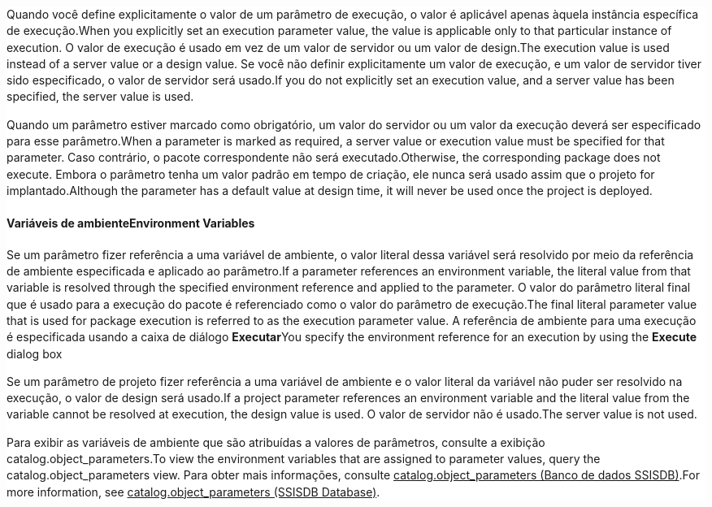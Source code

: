 <span data-ttu-id="6c23a-149">Quando você define explicitamente o valor de um parâmetro de execução, o valor é aplicável apenas àquela instância específica de execução.</span><span class="sxs-lookup"><span data-stu-id="6c23a-149">When you explicitly set an execution parameter value, the value is applicable only to that particular instance of execution.</span></span> <span data-ttu-id="6c23a-150">O valor de execução é usado em vez de um valor de servidor ou um valor de design.</span><span class="sxs-lookup"><span data-stu-id="6c23a-150">The execution value is used instead of a server value or a design value.</span></span> <span data-ttu-id="6c23a-151">Se você não definir explicitamente um valor de execução, e um valor de servidor tiver sido especificado, o valor de servidor será usado.</span><span class="sxs-lookup"><span data-stu-id="6c23a-151">If you do not explicitly set an execution value, and a server value has been specified, the server value is used.</span></span>  
  
 <span data-ttu-id="6c23a-152">Quando um parâmetro estiver marcado como obrigatório, um valor do servidor ou um valor da execução deverá ser especificado para esse parâmetro.</span><span class="sxs-lookup"><span data-stu-id="6c23a-152">When a parameter is marked as required, a server value or execution value must be specified for that parameter.</span></span> <span data-ttu-id="6c23a-153">Caso contrário, o pacote correspondente não será executado.</span><span class="sxs-lookup"><span data-stu-id="6c23a-153">Otherwise, the corresponding package does not execute.</span></span> <span data-ttu-id="6c23a-154">Embora o parâmetro tenha um valor padrão em tempo de criação, ele nunca será usado assim que o projeto for implantado.</span><span class="sxs-lookup"><span data-stu-id="6c23a-154">Although the parameter has a default value at design time, it will never be used once the project is deployed.</span></span>  
  
#### <a name="environment-variables"></a><span data-ttu-id="6c23a-155">Variáveis de ambiente</span><span class="sxs-lookup"><span data-stu-id="6c23a-155">Environment Variables</span></span>  
 <span data-ttu-id="6c23a-156">Se um parâmetro fizer referência a uma variável de ambiente, o valor literal dessa variável será resolvido por meio da referência de ambiente especificada e aplicado ao parâmetro.</span><span class="sxs-lookup"><span data-stu-id="6c23a-156">If a parameter references an environment variable, the literal value from that variable is resolved through the specified environment reference and applied to the parameter.</span></span> <span data-ttu-id="6c23a-157">O valor do parâmetro literal final que é usado para a execução do pacote é referenciado como o valor do parâmetro de execução.</span><span class="sxs-lookup"><span data-stu-id="6c23a-157">The final literal parameter value that is used for package execution is referred to as the execution parameter value.</span></span> <span data-ttu-id="6c23a-158">A referência de ambiente para uma execução é especificada usando a caixa de diálogo **Executar**</span><span class="sxs-lookup"><span data-stu-id="6c23a-158">You specify the environment reference for an execution by using the **Execute** dialog box</span></span>  
  
 <span data-ttu-id="6c23a-159">Se um parâmetro de projeto fizer referência a uma variável de ambiente e o valor literal da variável não puder ser resolvido na execução, o valor de design será usado.</span><span class="sxs-lookup"><span data-stu-id="6c23a-159">If a project parameter references an environment variable and the literal value from the variable cannot be resolved at execution, the design value is used.</span></span> <span data-ttu-id="6c23a-160">O valor de servidor não é usado.</span><span class="sxs-lookup"><span data-stu-id="6c23a-160">The server value is not used.</span></span>  
  
 <span data-ttu-id="6c23a-161">Para exibir as variáveis de ambiente que são atribuídas a valores de parâmetros, consulte a exibição catalog.object_parameters.</span><span class="sxs-lookup"><span data-stu-id="6c23a-161">To view the environment variables that are assigned to parameter values, query the catalog.object_parameters view.</span></span> <span data-ttu-id="6c23a-162">Para obter mais informações, consulte [catalog.object_parameters &#40;Banco de dados SSISDB&#41;](/sql/integration-services/system-views/catalog-object-parameters-ssisdb-database).</span><span class="sxs-lookup"><span data-stu-id="6c23a-162">For more information, see [catalog.object_parameters &#40;SSISDB Database&#41;](/sql/integration-services/system-views/catalog-object-parameters-ssisdb-database).</span></span>  
  